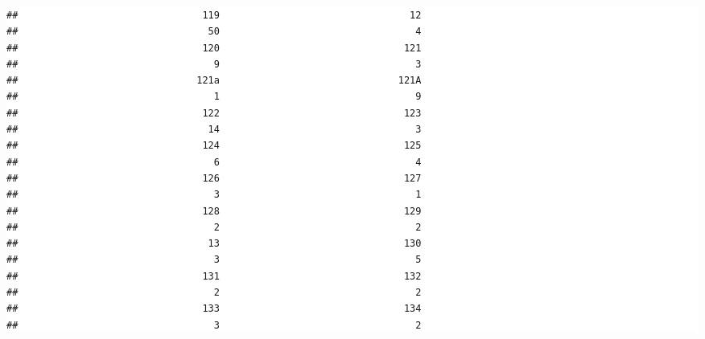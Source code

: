    ##                                119                                 12 
    ##                                 50                                  4 
    ##                                120                                121 
    ##                                  9                                  3 
    ##                               121a                               121A 
    ##                                  1                                  9 
    ##                                122                                123 
    ##                                 14                                  3 
    ##                                124                                125 
    ##                                  6                                  4 
    ##                                126                                127 
    ##                                  3                                  1 
    ##                                128                                129 
    ##                                  2                                  2 
    ##                                 13                                130 
    ##                                  3                                  5 
    ##                                131                                132 
    ##                                  2                                  2 
    ##                                133                                134 
    ##                                  3                                  2 
